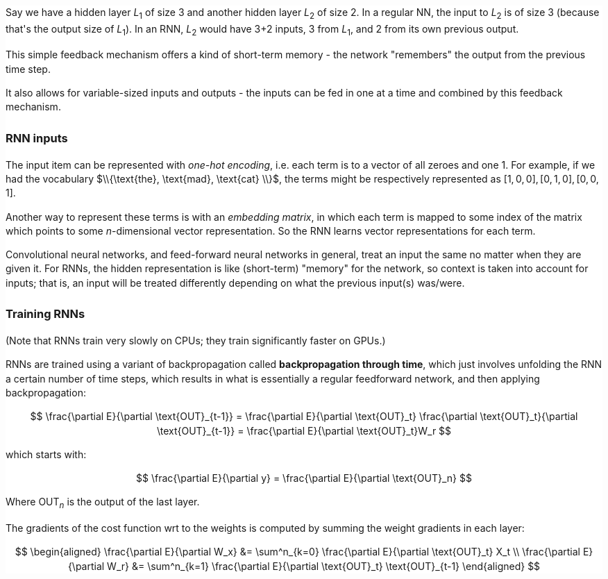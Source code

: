 Say we have a hidden layer $L_1$ of size 3 and another hidden layer $L_2$ of size 2. In a regular NN, the input to $L_2$ is of size 3 (because that's the output size of $L_1$). In an RNN, $L_2$ would have 3+2 inputs, 3 from $L_1$, and 2 from its own previous output.

This simple feedback mechanism offers a kind of short-term memory - the network "remembers" the output from the previous time step.

It also allows for variable-sized inputs and outputs - the inputs can be fed in one at a time and combined by this feedback mechanism.

### RNN inputs

The input item can be represented with _one-hot encoding_, i.e. each term is to a vector of all zeroes and one 1. For example, if we had the vocabulary $\\{\text{the}, \text{mad}, \text{cat} \\}$, the terms might be respectively represented as $[1,0,0], [0,1,0], [0,0,1]$.

Another way to represent these terms is with an _embedding matrix_, in which each term is mapped to some index of the matrix which points to some $n$-dimensional vector representation. So the RNN learns vector representations for each term.

 Convolutional neural networks, and feed-forward neural networks in general, treat an input the same no matter when they are given it. For RNNs, the hidden representation is like (short-term) "memory" for the network, so context is taken into account for inputs; that is, an input will be treated differently depending on what the previous input(s) was/were.

### Training RNNs

(Note that RNNs train very slowly on CPUs; they train significantly faster on GPUs.)

RNNs are trained using a variant of backpropagation called __backpropagation through time__, which just involves unfolding the RNN a certain number of time steps, which results in what is essentially a regular feedforward network, and then applying backpropagation:

$$
\frac{\partial E}{\partial \text{OUT}_{t-1}} = \frac{\partial E}{\partial \text{OUT}_t} \frac{\partial \text{OUT}_t}{\partial \text{OUT}_{t-1}} = \frac{\partial E}{\partial \text{OUT}_t}W_r
$$

which starts with:

$$
\frac{\partial E}{\partial y} = \frac{\partial E}{\partial \text{OUT}_n}
$$

Where $\text{OUT}_n$ is the output of the last layer.

The gradients of the cost function wrt to the weights is computed by summing the weight gradients in each layer:

$$
\begin{aligned}
\frac{\partial E}{\partial W_x} &= \sum^n_{k=0} \frac{\partial E}{\partial \text{OUT}_t} X_t \\
\frac{\partial E}{\partial W_r} &= \sum^n_{k=1} \frac{\partial E}{\partial \text{OUT}_t} \text{OUT}_{t-1}
\end{aligned}
$$
